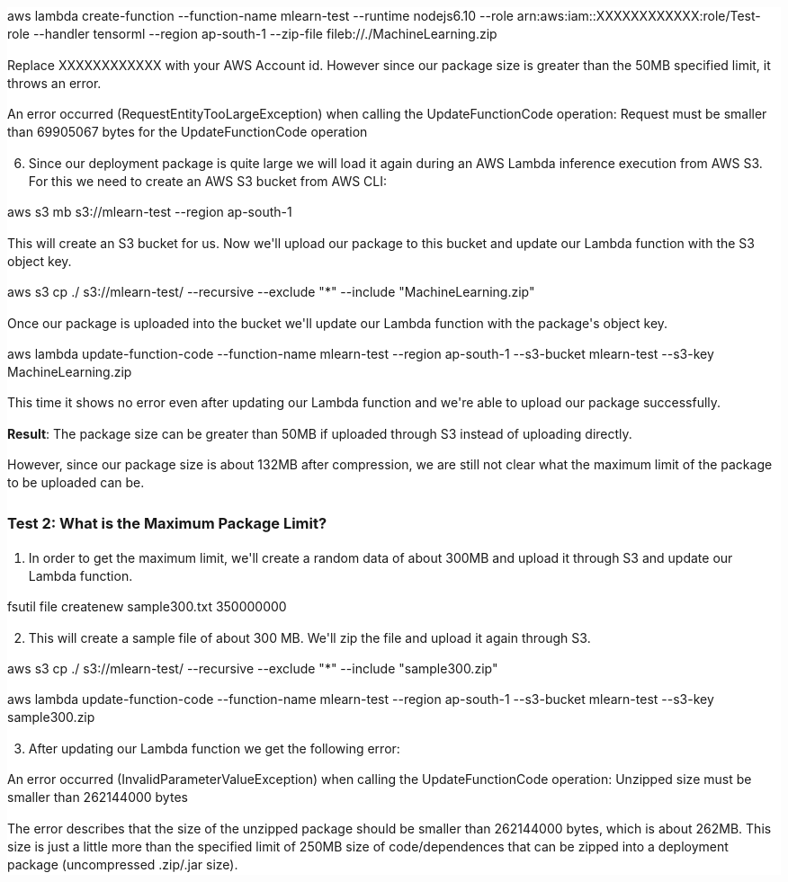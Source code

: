 aws lambda create-function --function-name mlearn-test --runtime nodejs6.10 --role arn:aws:iam::XXXXXXXXXXXX:role/Test-role --handler tensorml --region ap-south-1 --zip-file fileb://./MachineLearning.zip

Replace XXXXXXXXXXXX with your AWS Account id. However since our package size is greater than the 50MB specified limit, it throws an error.

An error occurred (RequestEntityTooLargeException) when calling the UpdateFunctionCode operation: Request must be smaller than 69905067 bytes for the UpdateFunctionCode operation

6.  Since our deployment package is quite large we will load it again during an AWS Lambda inference execution from AWS S3. For this we need to create an AWS S3 bucket from AWS CLI:

aws s3 mb s3://mlearn-test --region ap-south-1


This will create an S3 bucket for us. Now we'll upload our package to this bucket and update our Lambda function with the S3 object key.

aws s3 cp ./ s3://mlearn-test/ --recursive --exclude "*" --include "MachineLearning.zip"


Once our package is uploaded into the bucket we'll update our Lambda function with the package's object key.

aws lambda update-function-code --function-name mlearn-test --region ap-south-1 --s3-bucket mlearn-test --s3-key MachineLearning.zip


This time it shows no error even after updating our Lambda function and we're able to upload our package successfully.


__Result__: The package size can be greater than 50MB if uploaded through S3 instead of uploading directly.


However, since our package size is about 132MB after compression, we are still not clear what the maximum limit of the package to be uploaded can be.

### Test 2: What is the Maximum Package Limit?

1.  In order to get the maximum limit, we'll create a random data of about 300MB and upload it through S3 and update our Lambda function.

fsutil file createnew sample300.txt 350000000

2.  This will create a sample file of about 300 MB. We'll zip the file and upload it again through S3.

aws s3 cp ./ s3://mlearn-test/ --recursive --exclude "*" --include "sample300.zip"

aws lambda update-function-code --function-name mlearn-test --region ap-south-1 --s3-bucket mlearn-test --s3-key sample300.zip

3.  After updating our Lambda function we get the following error:

An error occurred (InvalidParameterValueException) when calling the UpdateFunctionCode operation: Unzipped size must be smaller than 262144000 bytes

The error describes that the size of the unzipped package should be smaller than 262144000 bytes, which is about 262MB. This size is just a little more than the specified limit of 250MB size of code/dependences that can be zipped into a deployment package (uncompressed .zip/.jar size).
